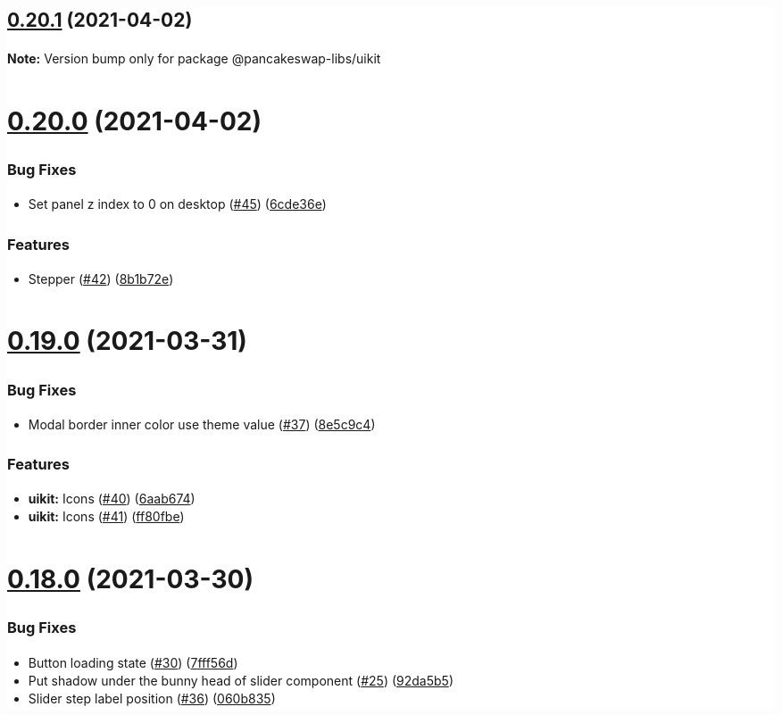 ## [0.20.1](https://github.com/pancakeswap/pancake-toolkit/tree/master/packages/pancake-uikit/compare/@pancakeswap-libs/uikit@0.20.0...@pancakeswap-libs/uikit@0.20.1) (2021-04-02)

**Note:** Version bump only for package @pancakeswap-libs/uikit

# [0.20.0](https://github.com/pancakeswap/pancake-toolkit/tree/master/packages/pancake-uikit/compare/@pancakeswap-libs/uikit@0.19.0...@pancakeswap-libs/uikit@0.20.0) (2021-04-02)

### Bug Fixes

- Set panel z index to 0 on desktop ([#45](https://github.com/pancakeswap/pancake-toolkit/tree/master/packages/pancake-uikit/issues/45)) ([6cde36e](https://github.com/pancakeswap/pancake-toolkit/tree/master/packages/pancake-uikit/commit/6cde36ee73b2075de85ef809bed3f959e46de6e2))

### Features

- Stepper ([#42](https://github.com/pancakeswap/pancake-toolkit/tree/master/packages/pancake-uikit/issues/42)) ([8b1b72e](https://github.com/pancakeswap/pancake-toolkit/tree/master/packages/pancake-uikit/commit/8b1b72e00bcf012df258becd1048770af2498221))

# [0.19.0](https://github.com/pancakeswap/pancake-toolkit/tree/master/packages/pancake-uikit/compare/@pancakeswap-libs/uikit@0.18.0...@pancakeswap-libs/uikit@0.19.0) (2021-03-31)

### Bug Fixes

- Modal border inner color use theme value ([#37](https://github.com/pancakeswap/pancake-toolkit/tree/master/packages/pancake-uikit/issues/37)) ([8e5c9c4](https://github.com/pancakeswap/pancake-toolkit/tree/master/packages/pancake-uikit/commit/8e5c9c409b38059f70f6746bc769f4eced009660))

### Features

- **uikit:** Icons ([#40](https://github.com/pancakeswap/pancake-toolkit/tree/master/packages/pancake-uikit/issues/40)) ([6aab674](https://github.com/pancakeswap/pancake-toolkit/tree/master/packages/pancake-uikit/commit/6aab674e7f304439cc1f2fe3754aa8f697cc3efd))
- **uikit:** Icons ([#41](https://github.com/pancakeswap/pancake-toolkit/tree/master/packages/pancake-uikit/issues/41)) ([ff80fbe](https://github.com/pancakeswap/pancake-toolkit/tree/master/packages/pancake-uikit/commit/ff80fbe940e0afd54ecb2be8a08a241109dde185))

# [0.18.0](https://github.com/pancakeswap/pancake-toolkit/tree/master/packages/pancake-uikit/compare/@pancakeswap-libs/uikit@0.17.0...@pancakeswap-libs/uikit@0.18.0) (2021-03-30)

### Bug Fixes

- Button loading state ([#30](https://github.com/pancakeswap/pancake-toolkit/tree/master/packages/pancake-uikit/issues/30)) ([7fff56d](https://github.com/pancakeswap/pancake-toolkit/tree/master/packages/pancake-uikit/commit/7fff56d022e06a911525f6163de1e4b5adfab9c7))
- Put shadow under the bunny head of slider component ([#25](https://github.com/pancakeswap/pancake-toolkit/tree/master/packages/pancake-uikit/issues/25)) ([92da5b5](https://github.com/pancakeswap/pancake-toolkit/tree/master/packages/pancake-uikit/commit/92da5b5cf746c1a3e10d05c3e5344943a926d943))
- Slider step label position ([#36](https://github.com/pancakeswap/pancake-toolkit/tree/master/packages/pancake-uikit/issues/36)) ([060b835](https://github.com/pancakeswap/pancake-toolkit/tree/master/packages/pancake-uikit/commit/060b835c68d67d83575f3f8783c2610133798aea))
